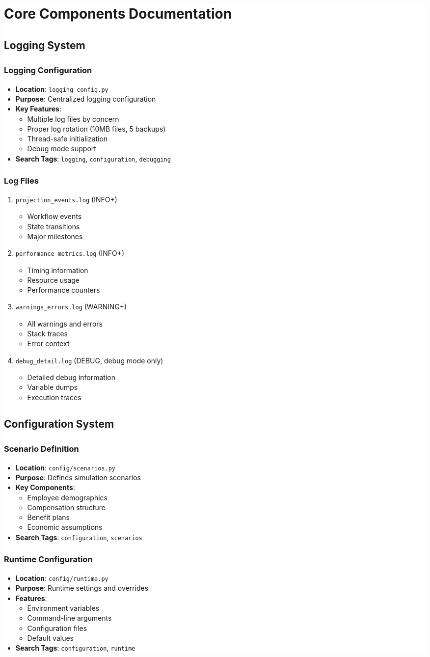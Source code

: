 # Core Components Documentation

## Logging System

### Logging Configuration
- **Location**: `logging_config.py`
- **Purpose**: Centralized logging configuration
- **Key Features**:
  - Multiple log files by concern
  - Proper log rotation (10MB files, 5 backups)
  - Thread-safe initialization
  - Debug mode support
- **Search Tags**: `logging`, `configuration`, `debugging`

### Log Files
1. `projection_events.log` (INFO+)
   - Workflow events
   - State transitions
   - Major milestones

2. `performance_metrics.log` (INFO+)
   - Timing information
   - Resource usage
   - Performance counters

3. `warnings_errors.log` (WARNING+)
   - All warnings and errors
   - Stack traces
   - Error context

4. `debug_detail.log` (DEBUG, debug mode only)
   - Detailed debug information
   - Variable dumps
   - Execution traces

## Configuration System

### Scenario Definition
- **Location**: `config/scenarios.py`
- **Purpose**: Defines simulation scenarios
- **Key Components**:
  - Employee demographics
  - Compensation structure
  - Benefit plans
  - Economic assumptions
- **Search Tags**: `configuration`, `scenarios`

### Runtime Configuration
- **Location**: `config/runtime.py`
- **Purpose**: Runtime settings and overrides
- **Features**:
  - Environment variables
  - Command-line arguments
  - Configuration files
  - Default values
- **Search Tags**: `configuration`, `runtime`
